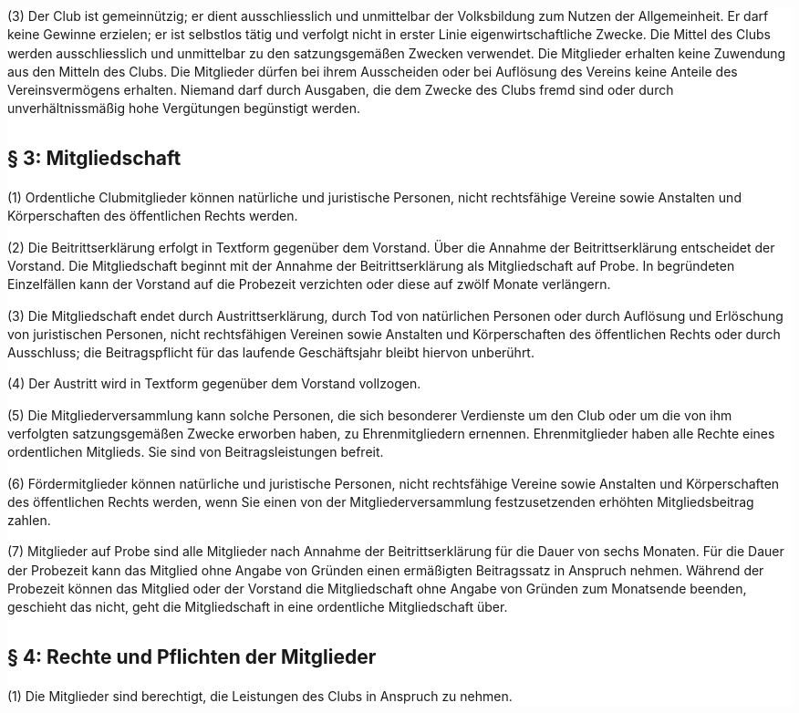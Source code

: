 \(3\) Der Club ist gemeinnützig; er dient ausschliesslich und
unmittelbar der Volksbildung zum Nutzen der Allgemeinheit. Er darf keine
Gewinne erzielen; er ist selbstlos tätig und verfolgt nicht in erster
Linie eigenwirtschaftliche Zwecke. Die Mittel des Clubs werden
ausschliesslich und unmittelbar zu den satzungsgemäßen Zwecken
verwendet. Die Mitglieder erhalten keine Zuwendung aus den Mitteln des
Clubs. Die Mitglieder dürfen bei ihrem Ausscheiden oder bei Auflösung
des Vereins keine Anteile des Vereinsvermögens erhalten. Niemand darf
durch Ausgaben, die dem Zwecke des Clubs fremd sind oder durch
unverhältnissmäßig hohe Vergütungen begünstigt werden.

## § 3: Mitgliedschaft

\(1\) Ordentliche Clubmitglieder können natürliche und juristische
Personen, nicht rechtsfähige Vereine sowie Anstalten und Körperschaften
des öffentlichen Rechts werden.

\(2\) Die Beitrittserklärung erfolgt in Textform gegenüber dem Vorstand.
Über die Annahme der Beitrittserklärung entscheidet der Vorstand. Die
Mitgliedschaft beginnt mit der Annahme der Beitrittserklärung als
Mitgliedschaft auf Probe. In begründeten Einzelfällen kann der Vorstand
auf die Probezeit verzichten oder diese auf zwölf Monate verlängern.

\(3\) Die Mitgliedschaft endet durch Austrittserklärung, durch Tod von
natürlichen Personen oder durch Auflösung und Erlöschung von
juristischen Personen, nicht rechtsfähigen Vereinen sowie Anstalten und
Körperschaften des öffentlichen Rechts oder durch Ausschluss; die
Beitragspflicht für das laufende Geschäftsjahr bleibt hiervon unberührt.

\(4\) Der Austritt wird in Textform gegenüber dem Vorstand vollzogen.

\(5\) Die Mitgliederversammlung kann solche Personen, die sich
besonderer Verdienste um den Club oder um die von ihm verfolgten
satzungsgemäßen Zwecke erworben haben, zu Ehrenmitgliedern ernennen.
Ehrenmitglieder haben alle Rechte eines ordentlichen Mitglieds. Sie sind
von Beitragsleistungen befreit.

\(6\) Fördermitglieder können natürliche und juristische Personen, nicht
rechtsfähige Vereine sowie Anstalten und Körperschaften des öffentlichen
Rechts werden, wenn Sie einen von der Mitgliederversammlung
festzusetzenden erhöhten Mitgliedsbeitrag zahlen.

\(7\) Mitglieder auf Probe sind alle Mitglieder nach Annahme der
Beitrittserklärung für die Dauer von sechs Monaten. Für die Dauer der
Probezeit kann das Mitglied ohne Angabe von Gründen einen ermäßigten
Beitragssatz in Anspruch nehmen. Während der Probezeit können das
Mitglied oder der Vorstand die Mitgliedschaft ohne Angabe von Gründen
zum Monatsende beenden, geschieht das nicht, geht die Mitgliedschaft in
eine ordentliche Mitgliedschaft über.

## § 4: Rechte und Pflichten der Mitglieder

\(1\) Die Mitglieder sind berechtigt, die Leistungen des Clubs in
Anspruch zu nehmen.
